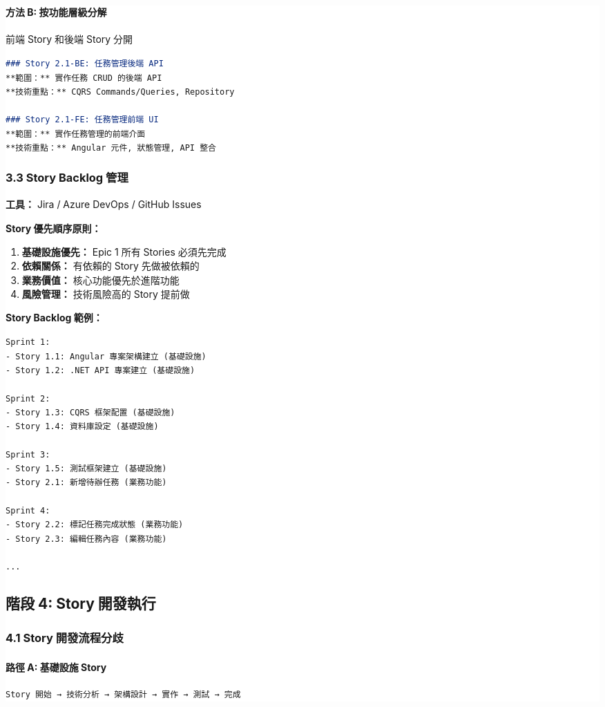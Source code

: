 #### 方法 B: 按功能層級分解
前端 Story 和後端 Story 分開

```markdown
### Story 2.1-BE: 任務管理後端 API
**範圍：** 實作任務 CRUD 的後端 API
**技術重點：** CQRS Commands/Queries, Repository

### Story 2.1-FE: 任務管理前端 UI  
**範圍：** 實作任務管理的前端介面
**技術重點：** Angular 元件, 狀態管理, API 整合
```

### 3.3 Story Backlog 管理

**工具：** Jira / Azure DevOps / GitHub Issues

**Story 優先順序原則：**
1. **基礎設施優先：** Epic 1 所有 Stories 必須先完成
2. **依賴關係：** 有依賴的 Story 先做被依賴的
3. **業務價值：** 核心功能優先於進階功能
4. **風險管理：** 技術風險高的 Story 提前做

**Story Backlog 範例：**
```
Sprint 1:
- Story 1.1: Angular 專案架構建立 (基礎設施)
- Story 1.2: .NET API 專案建立 (基礎設施)

Sprint 2:  
- Story 1.3: CQRS 框架配置 (基礎設施)
- Story 1.4: 資料庫設定 (基礎設施)

Sprint 3:
- Story 1.5: 測試框架建立 (基礎設施)
- Story 2.1: 新增待辦任務 (業務功能)

Sprint 4:
- Story 2.2: 標記任務完成狀態 (業務功能)  
- Story 2.3: 編輯任務內容 (業務功能)

...
```

## 階段 4: Story 開發執行

### 4.1 Story 開發流程分歧

#### 路徑 A: 基礎設施 Story
```
Story 開始 → 技術分析 → 架構設計 → 實作 → 測試 → 完成
```
